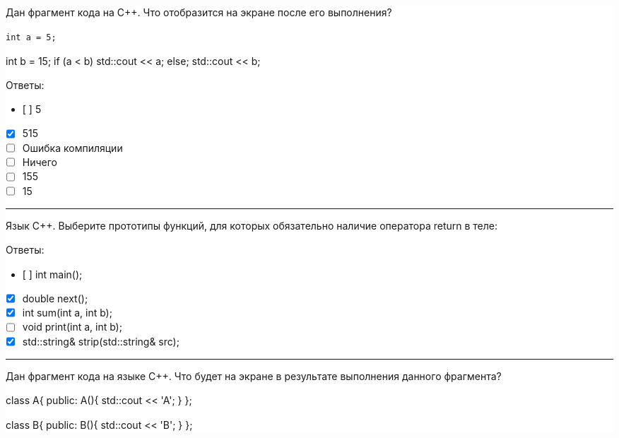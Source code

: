 
Дан фрагмент кода на С++. Что отобразится на экране после его выполнения?

    int a = 5;
int b = 15;
if (a < b) std::cout << a;
else; std::cout << b;

Ответы:
- [ ]
    5
- [x]
    515
- [ ]
    Ошибка компиляции
- [ ]
    Ничего
- [ ]
    155
- [ ]
    15

---

Язык С++. Выберите прототипы функций, для которых обязательно наличие оператора return в теле:

Ответы:
- [ ]
    int main();
- [x]
    double next();
- [x]
    int sum(int a, int b);
- [ ]
    void print(int a, int b);
- [x]
    std::string& strip(std::string& src);
---

Дан фрагмент кода на языке С++. Что будет на экране в результате выполнения данного фрагмента?

class A{
public:
    A(){
        std::cout << 'A';
    }
};

class B{
public:
    B(){
        std::cout << 'B';
    }
};
